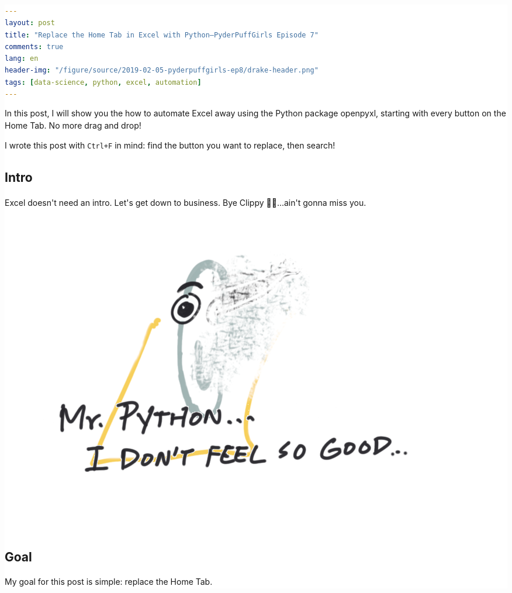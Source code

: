 ```yaml
---
layout: post
title: "Replace the Home Tab in Excel with Python—PyderPuffGirls Episode 7"
comments: true
lang: en
header-img: "/figure/source/2019-02-05-pyderpuffgirls-ep8/drake-header.png"
tags: [data-science, python, excel, automation]
---
```


In this post, I will show you the how to automate Excel away using the Python package openpyxl, starting with every button on the Home Tab. No more drag and drop!

I wrote this post with `Ctrl+F` in mind: find the button you want to replace, then search!

## Intro

Excel doesn't need an intro. Let's get down to business. Bye Clippy 👋😊...ain't gonna miss you.

![](/figure/source/2019-01-24-pyderpuffgirls-ep7/clippy-disintegrate.png)

## Goal

My goal for this post is simple: replace the Home Tab.
